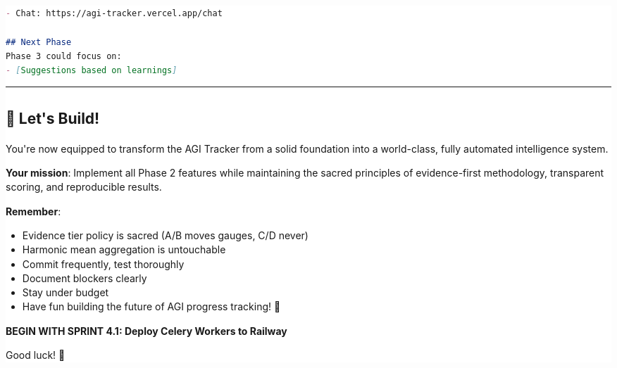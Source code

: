 ```markdown
- Chat: https://agi-tracker.vercel.app/chat

## Next Phase
Phase 3 could focus on:
- [Suggestions based on learnings]
```

---

## 🎉 Let's Build!

You're now equipped to transform the AGI Tracker from a solid foundation into a world-class, fully automated intelligence system.

**Your mission**: Implement all Phase 2 features while maintaining the sacred principles of evidence-first methodology, transparent scoring, and reproducible results.

**Remember**:
- Evidence tier policy is sacred (A/B moves gauges, C/D never)
- Harmonic mean aggregation is untouchable
- Commit frequently, test thoroughly
- Document blockers clearly
- Stay under budget
- Have fun building the future of AGI progress tracking! 🚀

**BEGIN WITH SPRINT 4.1: Deploy Celery Workers to Railway**

Good luck! 🎯

